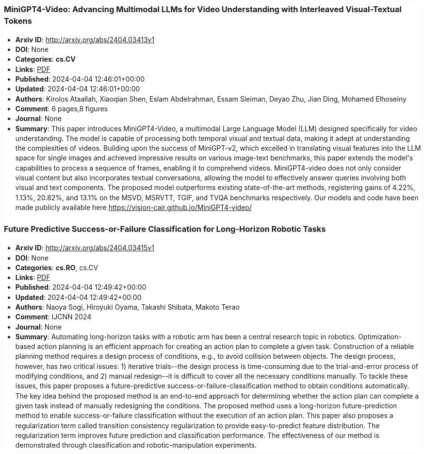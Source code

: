 

### MiniGPT4-Video: Advancing Multimodal LLMs for Video Understanding with Interleaved Visual-Textual Tokens
- **Arxiv ID**: http://arxiv.org/abs/2404.03413v1
- **DOI**: None
- **Categories**: **cs.CV**
- **Links**: [PDF](http://arxiv.org/pdf/2404.03413v1)
- **Published**: 2024-04-04 12:46:01+00:00
- **Updated**: 2024-04-04 12:46:01+00:00
- **Authors**: Kirolos Ataallah, Xiaoqian Shen, Eslam Abdelrahman, Essam Sleiman, Deyao Zhu, Jian Ding, Mohamed Elhoseiny
- **Comment**: 6 pages,8 figures
- **Journal**: None
- **Summary**: This paper introduces MiniGPT4-Video, a multimodal Large Language Model (LLM) designed specifically for video understanding. The model is capable of processing both temporal visual and textual data, making it adept at understanding the complexities of videos. Building upon the success of MiniGPT-v2, which excelled in translating visual features into the LLM space for single images and achieved impressive results on various image-text benchmarks, this paper extends the model's capabilities to process a sequence of frames, enabling it to comprehend videos. MiniGPT4-video does not only consider visual content but also incorporates textual conversations, allowing the model to effectively answer queries involving both visual and text components. The proposed model outperforms existing state-of-the-art methods, registering gains of 4.22%, 1.13%, 20.82%, and 13.1% on the MSVD, MSRVTT, TGIF, and TVQA benchmarks respectively. Our models and code have been made publicly available here https://vision-cair.github.io/MiniGPT4-video/



### Future Predictive Success-or-Failure Classification for Long-Horizon Robotic Tasks
- **Arxiv ID**: http://arxiv.org/abs/2404.03415v1
- **DOI**: None
- **Categories**: **cs.RO**, cs.CV
- **Links**: [PDF](http://arxiv.org/pdf/2404.03415v1)
- **Published**: 2024-04-04 12:49:42+00:00
- **Updated**: 2024-04-04 12:49:42+00:00
- **Authors**: Naoya Sogi, Hiroyuki Oyama, Takashi Shibata, Makoto Terao
- **Comment**: IJCNN 2024
- **Journal**: None
- **Summary**: Automating long-horizon tasks with a robotic arm has been a central research topic in robotics. Optimization-based action planning is an efficient approach for creating an action plan to complete a given task. Construction of a reliable planning method requires a design process of conditions, e.g., to avoid collision between objects. The design process, however, has two critical issues: 1) iterative trials--the design process is time-consuming due to the trial-and-error process of modifying conditions, and 2) manual redesign--it is difficult to cover all the necessary conditions manually. To tackle these issues, this paper proposes a future-predictive success-or-failure-classification method to obtain conditions automatically. The key idea behind the proposed method is an end-to-end approach for determining whether the action plan can complete a given task instead of manually redesigning the conditions. The proposed method uses a long-horizon future-prediction method to enable success-or-failure classification without the execution of an action plan. This paper also proposes a regularization term called transition consistency regularization to provide easy-to-predict feature distribution. The regularization term improves future prediction and classification performance. The effectiveness of our method is demonstrated through classification and robotic-manipulation experiments.
